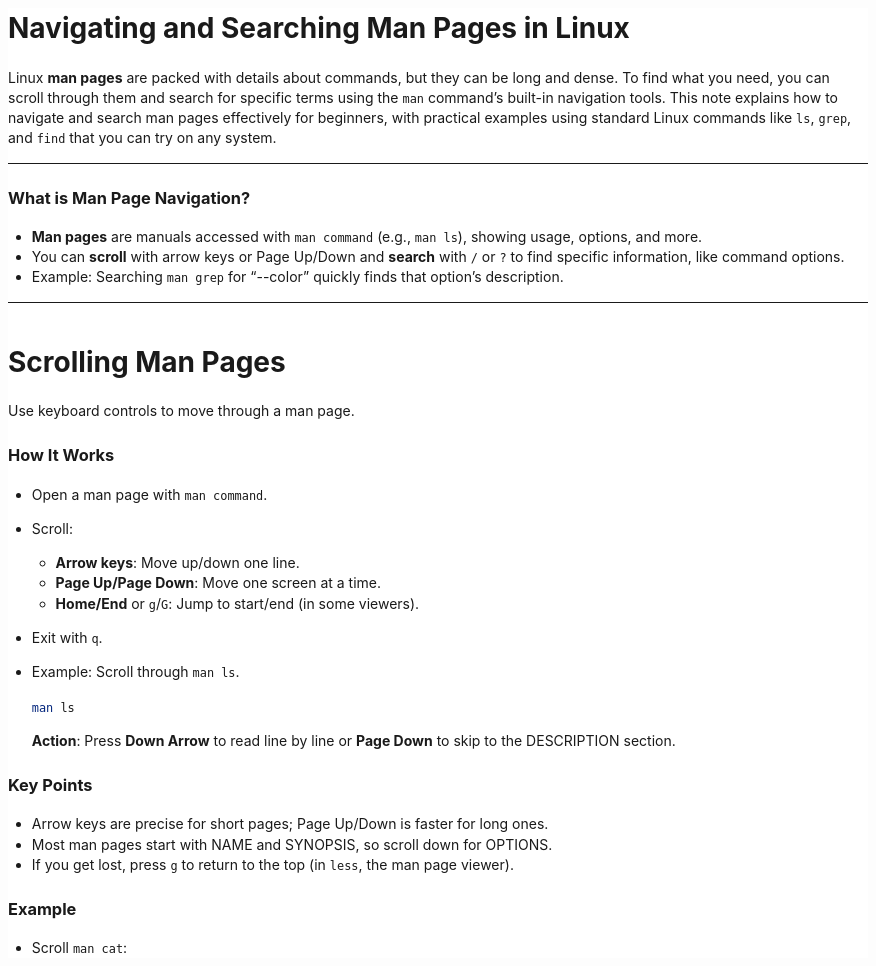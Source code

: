 # **Navigating and Searching Man Pages in Linux**

Linux **man pages** are packed with details about commands, but they can be long and dense. To find what you need, you can scroll through them and search for specific terms using the `man` command’s built-in navigation tools. This note explains how to navigate and search man pages effectively for beginners, with practical examples using standard Linux commands like `ls`, `grep`, and `find` that you can try on any system.

---

### **What is Man Page Navigation?**

- **Man pages** are manuals accessed with `man command` (e.g., `man ls`), showing usage, options, and more.
- You can **scroll** with arrow keys or Page Up/Down and **search** with `/` or `?` to find specific information, like command options.
- Example: Searching `man grep` for “--color” quickly finds that option’s description.

---

# **Scrolling Man Pages**

Use keyboard controls to move through a man page.

### **How It Works**

- Open a man page with `man command`.

- Scroll:
  - **Arrow keys**: Move up/down one line.
  - **Page Up/Page Down**: Move one screen at a time.
  - **Home/End** or `g`/`G`: Jump to start/end (in some viewers).

- Exit with `q`.

- Example: Scroll through `man ls`.

  ```bash
  man ls
  ```

  **Action**: Press **Down Arrow** to read line by line or **Page Down** to skip to the DESCRIPTION section.

### **Key Points**

- Arrow keys are precise for short pages; Page Up/Down is faster for long ones.
- Most man pages start with NAME and SYNOPSIS, so scroll down for OPTIONS.
- If you get lost, press `g` to return to the top (in `less`, the man page viewer).

### **Example**

- Scroll `man cat`:
